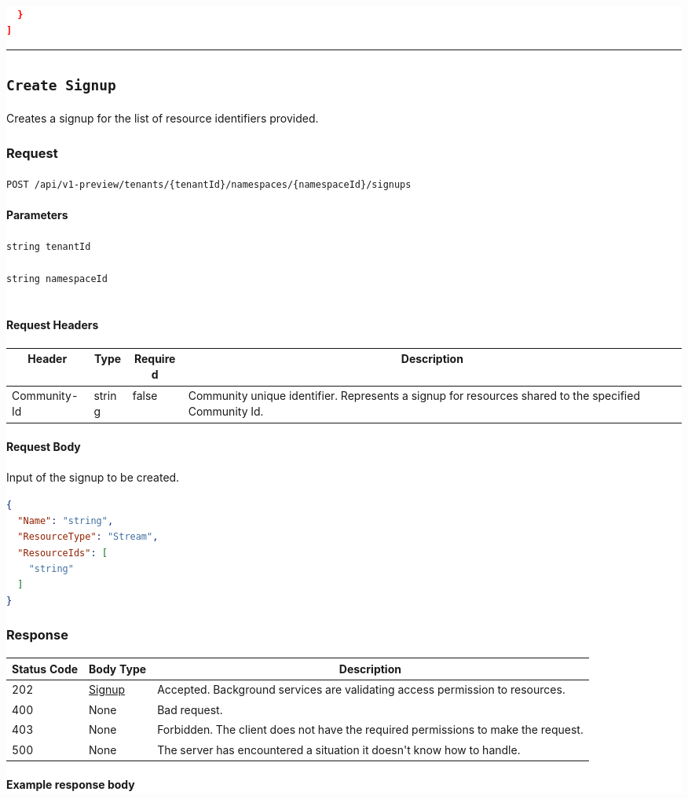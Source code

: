 ```json
  }
]
```

---

## `Create Signup`

<a id="opIdSignupManager_Create Signup"></a>

Creates a signup for the list of resource identifiers provided.

<h3>Request</h3>

```text 
POST /api/v1-preview/tenants/{tenantId}/namespaces/{namespaceId}/signups
```

<h4>Parameters</h4>

`string tenantId`
<br/><br/>`string namespaceId`
<br/><br/>

<h4>Request Headers</h4>

|Header|Type|Required|Description|
|---|---|---|---|
|Community-Id|string|false|Community unique identifier. Represents a signup for resources shared to the specified Community Id.|

<h4>Request Body</h4>

Input of the signup to be created.<br/>

```json
{
  "Name": "string",
  "ResourceType": "Stream",
  "ResourceIds": [
    "string"
  ]
}
```

<h3>Response</h3>

|Status Code|Body Type|Description|
|---|---|---|
|202|[Signup](#schemasignup)|Accepted. Background services are validating access permission to resources.|
|400|None|Bad request.|
|403|None|Forbidden. The client does not have the required permissions to make the request.|
|500|None|The server has encountered a situation it doesn't know how to handle.|

<h4>Example response body</h4>
